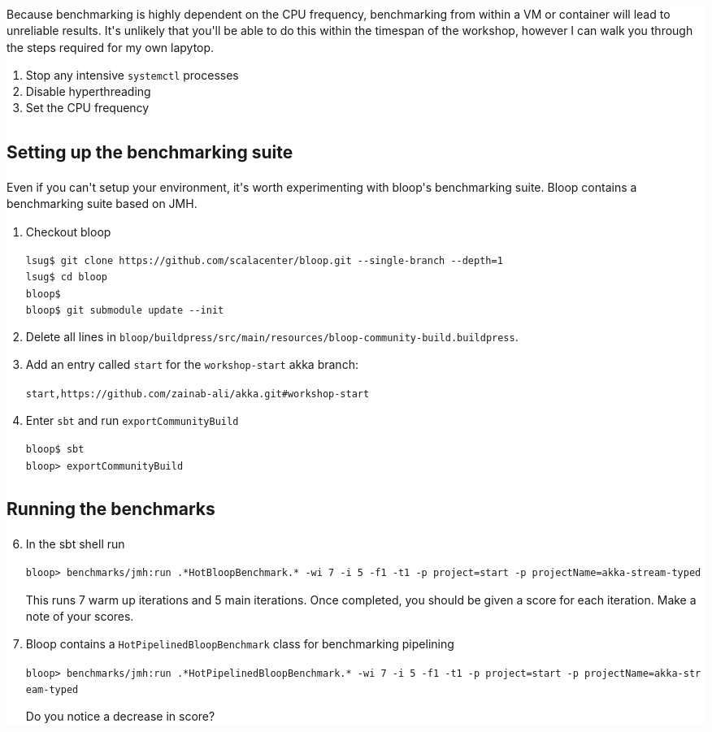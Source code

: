 Because benchmarking is highly dependent on the CPU frequency, benchmarking from within a VM or container will lead to unreliable results.
It's unlikely that you'll be able to do this within the timespan of the workshop, however I can walk you through the steps required for my own lapytop.

1. Stop any intensive `systemctl` processes
2. Disable hyperthreading
3. Set the CPU frequency

## Setting up the benchmarking suite

Even if you can't setup your environment, it's worth experimenting with bloop's benchmarking suite.
Bloop contains a benchmarking suite based on JMH.

1. Checkout bloop

   ```console
   lsug$ git clone https://github.com/scalacenter/bloop.git --single-branch --depth=1
   lsug$ cd bloop
   bloop$
   bloop$ git submodule update --init
   ```

2. Delete all lines in `bloop/buildpress/src/main/resources/bloop-community-build.buildpress`.

3. Add an entry called `start` for the `workshop-start` akka branch:

   ```
   start,https://github.com/zainab-ali/akka.git#workshop-start
   ```

4. Enter `sbt` and run `exportCommunityBuild`

   ```console
   bloop$ sbt
   bloop> exportCommunityBuild
   ```

## Running the benchmarks

6. In the sbt shell run

   ```console
   bloop> benchmarks/jmh:run .*HotBloopBenchmark.* -wi 7 -i 5 -f1 -t1 -p project=start -p projectName=akka-stream-typed
   ```

   This runs 7 warm up iterations and 5 main iterations.  Once completed, you should be given a score for each iteration.
   Make a note of your scores.

6. Bloop contains a `HotPipelinedBloopBenchmark` class for benchmarking pipelining

   ```console
   bloop> benchmarks/jmh:run .*HotPipelinedBloopBenchmark.* -wi 7 -i 5 -f1 -t1 -p project=start -p projectName=akka-stream-typed
   ```
   Do you notice a decrease in score?
